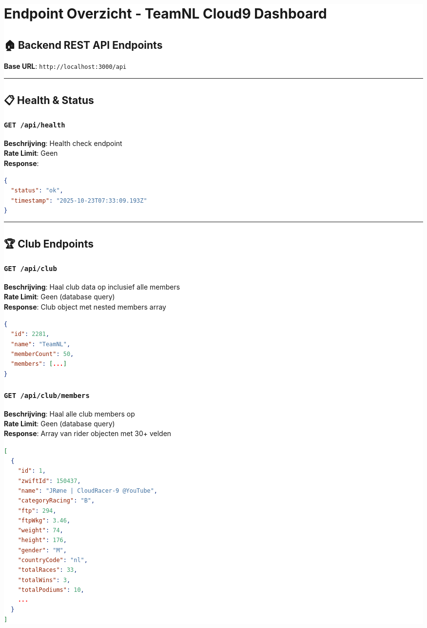 # Endpoint Overzicht - TeamNL Cloud9 Dashboard

## 🏠 Backend REST API Endpoints

**Base URL**: `http://localhost:3000/api`

---

## 📋 Health & Status

### `GET /api/health`
**Beschrijving**: Health check endpoint  
**Rate Limit**: Geen  
**Response**:
```json
{
  "status": "ok",
  "timestamp": "2025-10-23T07:33:09.193Z"
}
```

---

## 🏆 Club Endpoints

### `GET /api/club`
**Beschrijving**: Haal club data op inclusief alle members  
**Rate Limit**: Geen (database query)  
**Response**: Club object met nested members array
```json
{
  "id": 2281,
  "name": "TeamNL",
  "memberCount": 50,
  "members": [...]
}
```

### `GET /api/club/members`
**Beschrijving**: Haal alle club members op  
**Rate Limit**: Geen (database query)  
**Response**: Array van rider objecten met 30+ velden
```json
[
  {
    "id": 1,
    "zwiftId": 150437,
    "name": "JRøne | CloudRacer-9 @YouTube",
    "categoryRacing": "B",
    "ftp": 294,
    "ftpWkg": 3.46,
    "weight": 74,
    "height": 176,
    "gender": "M",
    "countryCode": "nl",
    "totalRaces": 33,
    "totalWins": 3,
    "totalPodiums": 10,
    ...
  }
]
```
